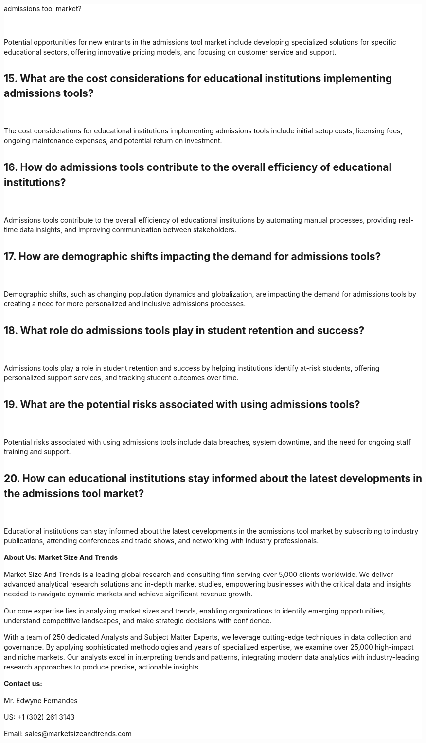 admissions tool market?</h2><p>&nbsp;</p><p>Potential opportunities for new entrants in the admissions tool market include developing specialized solutions for specific educational sectors, offering innovative pricing models, and focusing on customer service and support.</p><h2>15. What are the cost considerations for educational institutions implementing admissions tools?</h2><p>&nbsp;</p><p>The cost considerations for educational institutions implementing admissions tools include initial setup costs, licensing fees, ongoing maintenance expenses, and potential return on investment.</p><h2>16. How do admissions tools contribute to the overall efficiency of educational institutions?</h2><p>&nbsp;</p><p>Admissions tools contribute to the overall efficiency of educational institutions by automating manual processes, providing real-time data insights, and improving communication between stakeholders.</p><h2>17. How are demographic shifts impacting the demand for admissions tools?</h2><p>&nbsp;</p><p>Demographic shifts, such as changing population dynamics and globalization, are impacting the demand for admissions tools by creating a need for more personalized and inclusive admissions processes.</p><h2>18. What role do admissions tools play in student retention and success?</h2><p>&nbsp;</p><p>Admissions tools play a role in student retention and success by helping institutions identify at-risk students, offering personalized support services, and tracking student outcomes over time.</p><h2>19. What are the potential risks associated with using admissions tools?</h2><p>&nbsp;</p><p>Potential risks associated with using admissions tools include data breaches, system downtime, and the need for ongoing staff training and support.</p><h2>20. How can educational institutions stay informed about the latest developments in the admissions tool market?</h2><p>&nbsp;</p><p>Educational institutions can stay informed about the latest developments in the admissions tool market by subscribing to industry publications, attending conferences and trade shows, and networking with industry professionals.</p></body></html></p><p><strong>About Us:&nbsp;Market Size And Trends</strong></p><p>Market Size And Trends&nbsp;is a leading global research and consulting firm serving over 5,000 clients worldwide. We deliver advanced analytical research solutions and in-depth market studies, empowering businesses with the critical data and insights needed to navigate dynamic markets and achieve significant revenue growth.</p><p>Our core expertise lies in analyzing market sizes and trends, enabling organizations to identify emerging opportunities, understand competitive landscapes, and make strategic decisions with confidence.</p><p>With a team of 250 dedicated Analysts and Subject Matter Experts, we leverage cutting-edge techniques in data collection and governance. By applying sophisticated methodologies and years of specialized expertise, we examine over 25,000 high-impact and niche markets. Our analysts excel in interpreting trends and patterns, integrating modern data analytics with industry-leading research approaches to produce precise, actionable insights.</p><p><strong>Contact us:</strong></p><p>Mr. Edwyne Fernandes</p><p>US: +1 (302) 261 3143</p><p>Email: <a href="mailto:sales@marketsizeandtrends.com">sales@marketsizeandtrends.com</a>&nbsp;</p>
